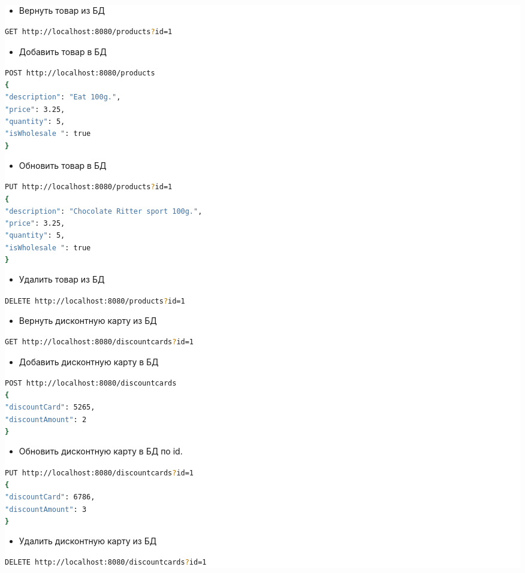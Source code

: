 
* Вернуть товар  из БД
```sh
GET http://localhost:8080/products?id=1
```

* Добавить товар в БД
```sh
POST http://localhost:8080/products
{
"description": "Eat 100g.",
"price": 3.25,
"quantity": 5,
"isWholesale ": true
}
```

* Обновить товар в БД
```sh
PUT http://localhost:8080/products?id=1
{
"description": "Chocolate Ritter sport 100g.",
"price": 3.25,
"quantity": 5,
"isWholesale ": true
}
```
* Удалить товар из БД
```sh
DELETE http://localhost:8080/products?id=1
```

* Вернуть дисконтную карту  из БД
```sh
GET http://localhost:8080/discountcards?id=1
```
* Добавить дисконтную карту  в БД
```sh
POST http://localhost:8080/discountcards
{
"discountCard": 5265,
"discountAmount": 2
}
```

* Обновить дисконтную карту в БД по id.
```sh
PUT http://localhost:8080/discountcards?id=1
{
"discountCard": 6786,
"discountAmount": 3
}
```

* Удалить дисконтную карту из БД
```sh
DELETE http://localhost:8080/discountcards?id=1
```
